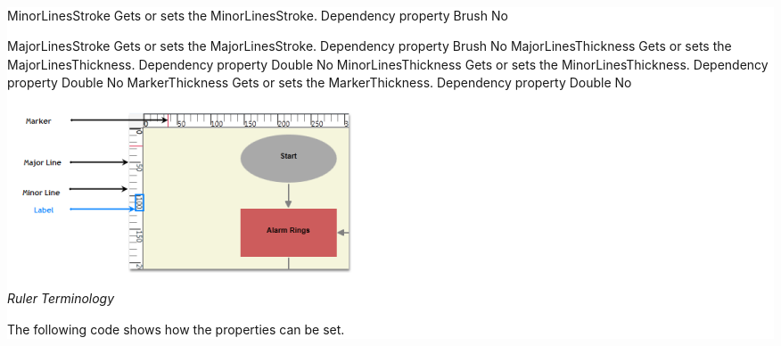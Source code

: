 MinorLinesStroke</td><td>
Gets or sets the MinorLinesStroke.</td><td>
Dependency property</td><td>
Brush</td><td>
No</td></tr>
<tr>
<td>
MajorLinesStroke</td><td>
Gets or sets the MajorLinesStroke.</td><td>
Dependency property</td><td>
Brush</td><td>
No</td></tr>
<tr>
<td>
MajorLinesThickness</td><td>
Gets or sets the MajorLinesThickness.</td><td>
Dependency property</td><td>
Double</td><td>
No</td></tr>
<tr>
<td>
MinorLinesThickness</td><td>
Gets or sets the MinorLinesThickness.</td><td>
Dependency property</td><td>
Double</td><td>
No</td></tr>
<tr>
<td>
MarkerThickness</td><td>
Gets or sets the MarkerThickness.</td><td>
Dependency property</td><td>
Double</td><td>
No</td></tr>
</table>


![](Diagram-View_images/Diagram-View_img3.png)



_Ruler Terminology_



The following code shows how the properties can be set.
